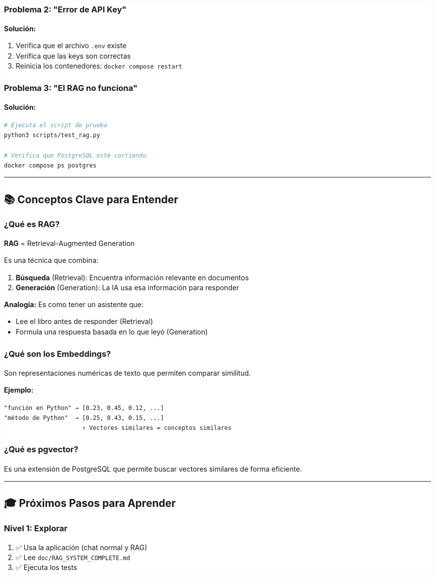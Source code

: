 ### **Problema 2: "Error de API Key"**
**Solución:**
1. Verifica que el archivo `.env` existe
2. Verifica que las keys son correctas
3. Reinicia los contenedores: `docker compose restart`

### **Problema 3: "El RAG no funciona"**
**Solución:**
```bash
# Ejecuta el script de prueba
python3 scripts/test_rag.py

# Verifica que PostgreSQL esté corriendo
docker compose ps postgres
```

---

## 📚 Conceptos Clave para Entender

### **¿Qué es RAG?**
**RAG** = Retrieval-Augmented Generation

Es una técnica que combina:
1. **Búsqueda** (Retrieval): Encuentra información relevante en documentos
2. **Generación** (Generation): La IA usa esa información para responder

**Analogía:** Es como tener un asistente que:
- Lee el libro antes de responder (Retrieval)
- Formula una respuesta basada en lo que leyó (Generation)

### **¿Qué son los Embeddings?**
Son representaciones numéricas de texto que permiten comparar similitud.

**Ejemplo:**
```
"función en Python" → [0.23, 0.45, 0.12, ...]
"método de Python"  → [0.25, 0.43, 0.15, ...]
                      ↑ Vectores similares = conceptos similares
```

### **¿Qué es pgvector?**
Es una extensión de PostgreSQL que permite buscar vectores similares de forma eficiente.

---

## 🎓 Próximos Pasos para Aprender

### **Nivel 1: Explorar**
1. ✅ Usa la aplicación (chat normal y RAG)
2. ✅ Lee `doc/RAG_SYSTEM_COMPLETE.md`
3. ✅ Ejecuta los tests
